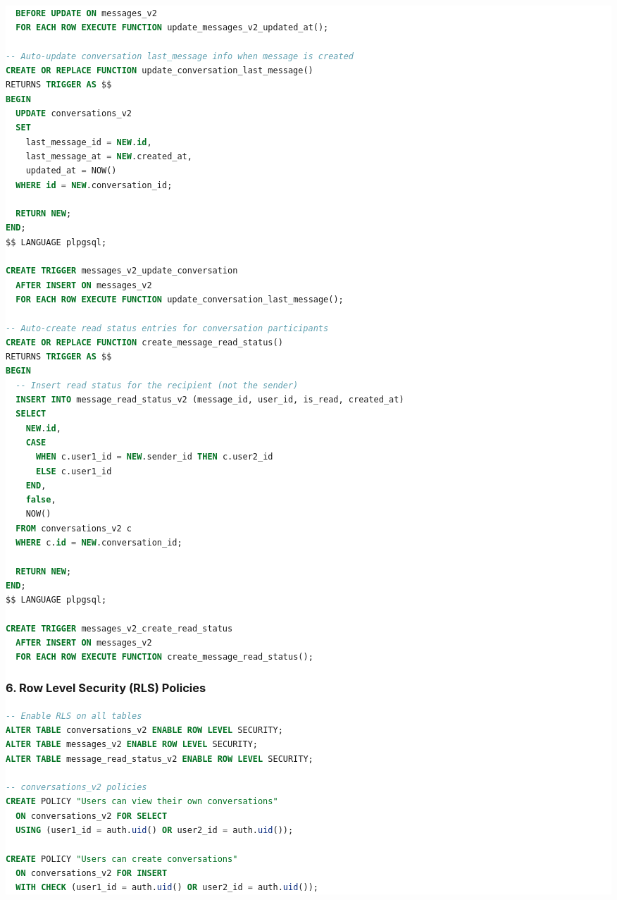 ```sql
  BEFORE UPDATE ON messages_v2
  FOR EACH ROW EXECUTE FUNCTION update_messages_v2_updated_at();

-- Auto-update conversation last_message info when message is created
CREATE OR REPLACE FUNCTION update_conversation_last_message()
RETURNS TRIGGER AS $$
BEGIN
  UPDATE conversations_v2 
  SET 
    last_message_id = NEW.id,
    last_message_at = NEW.created_at,
    updated_at = NOW()
  WHERE id = NEW.conversation_id;
  
  RETURN NEW;
END;
$$ LANGUAGE plpgsql;

CREATE TRIGGER messages_v2_update_conversation
  AFTER INSERT ON messages_v2
  FOR EACH ROW EXECUTE FUNCTION update_conversation_last_message();

-- Auto-create read status entries for conversation participants
CREATE OR REPLACE FUNCTION create_message_read_status()
RETURNS TRIGGER AS $$
BEGIN
  -- Insert read status for the recipient (not the sender)
  INSERT INTO message_read_status_v2 (message_id, user_id, is_read, created_at)
  SELECT 
    NEW.id,
    CASE 
      WHEN c.user1_id = NEW.sender_id THEN c.user2_id
      ELSE c.user1_id
    END,
    false,
    NOW()
  FROM conversations_v2 c
  WHERE c.id = NEW.conversation_id;
  
  RETURN NEW;
END;
$$ LANGUAGE plpgsql;

CREATE TRIGGER messages_v2_create_read_status
  AFTER INSERT ON messages_v2
  FOR EACH ROW EXECUTE FUNCTION create_message_read_status();
```

### 6. Row Level Security (RLS) Policies
```sql
-- Enable RLS on all tables
ALTER TABLE conversations_v2 ENABLE ROW LEVEL SECURITY;
ALTER TABLE messages_v2 ENABLE ROW LEVEL SECURITY;
ALTER TABLE message_read_status_v2 ENABLE ROW LEVEL SECURITY;

-- conversations_v2 policies
CREATE POLICY "Users can view their own conversations"
  ON conversations_v2 FOR SELECT
  USING (user1_id = auth.uid() OR user2_id = auth.uid());

CREATE POLICY "Users can create conversations"
  ON conversations_v2 FOR INSERT
  WITH CHECK (user1_id = auth.uid() OR user2_id = auth.uid());
```